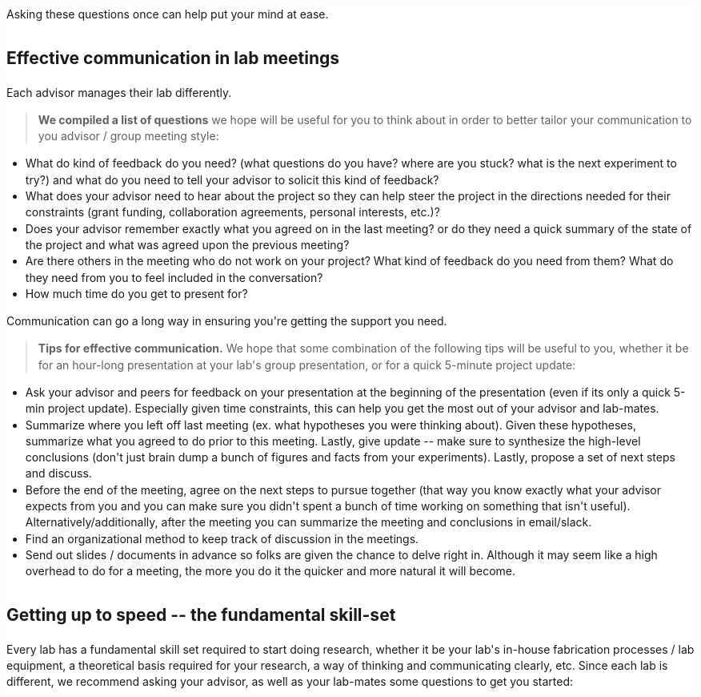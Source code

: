 Asking these questions once can help put your mind at ease. 


## Effective communication in lab meetings

Each advisor manages their lab differently.
> **We compiled a list of questions** we hope will be useful for you to think about 
in order to better tailor your communication to you advisor / group meeting style:
* What do kind of feedback do you need? (what questions do you have? where are you stuck? what is the next experiment to try?) and what do you need to tell your advisor to solicit this kind of feedback?
* What does your advisor need to hear about the project so they can help steer the project in the directions needed for their constraints (grant funding, collaboration agreements, personal interests, etc.)? 
* Does your advisor remember exactly what you agreed on in the last meeting? or do they need a quick summary of the state of the project and what was agreed upon the previous meeting?
* Are there others in the meeting who do not work on your project? What kind of feedback do you need from them? What do they need from you to feel included in the conversation?
* How much time do you get to present for? 


Communication can go a long way in ensuring you're getting the support you need.

> **Tips for effective communication.** 
We hope that some combination of the following tips will be useful to you,
whether it be for an hour-long presentation at your lab's group presentation, or for a quick 5-minute project update:
* Ask your advisor and peers for feedback on your presentation at the beginning of the presentation (even if its only a quick 5-min project update). Especially given time constraints, this can help you get the most out of your advisor and lab-mates. 
* Summarize where you left off last meeting (ex. what hypotheses you were thinking about). Given these hypotheses, summarize what you agreed to do prior to this meeting. Lastly, give update -- make sure to synthesize the high-level conclusions (don't just brain dump a bunch of figures and facts from your experiments). Lastly, propose a set of next steps and discuss.
* Before the end of the meeting, agree on the next steps to pursue together (that way you know exactly what your advisor expects from you and you can make sure you didn't spent a bunch of time working on something that isn't useful). Alternatively/additionally, after the meeting you can summarize the meeting and conclusions in email/slack. 
* Find an organizational method to keep track of discussion in the meetings.
* Send out slides / documents in advance so folks are given the chance to delve right in. Although it may seem like a high overhead to do for a meeting, the more you do it the quicker and more natural it will become. 


## Getting up to speed -- the fundamental skill-set

Every lab has a fundamental skill set required to start doing research, 
whether it be your lab's in-house fabrication processes / lab equipment, 
a theoretical basis required for your research, 
a way of thinking and communicating clearly, etc.
Since each lab is different, we recommend asking your advisor, as well as your lab-mates some questions to get you started:
